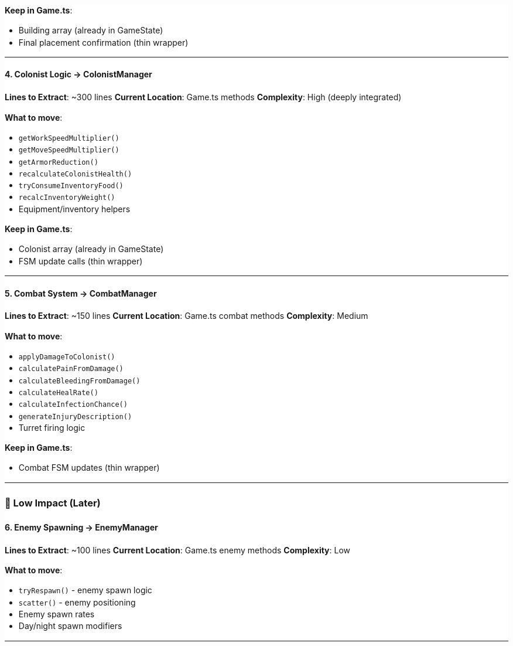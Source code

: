 **Keep in Game.ts**:
- Building array (already in GameState)
- Final placement confirmation (thin wrapper)

---

#### 4. Colonist Logic → ColonistManager  
**Lines to Extract**: ~300 lines
**Current Location**: Game.ts methods
**Complexity**: High (deeply integrated)

**What to move**:
- `getWorkSpeedMultiplier()`
- `getMoveSpeedMultiplier()`
- `getArmorReduction()`
- `recalculateColonistHealth()`
- `tryConsumeInventoryFood()`
- `recalcInventoryWeight()`
- Equipment/inventory helpers

**Keep in Game.ts**:
- Colonist array (already in GameState)
- FSM update calls (thin wrapper)

---

#### 5. Combat System → CombatManager
**Lines to Extract**: ~150 lines
**Current Location**: Game.ts combat methods
**Complexity**: Medium

**What to move**:
- `applyDamageToColonist()`
- `calculatePainFromDamage()`
- `calculateBleedingFromDamage()`
- `calculateHealRate()`
- `calculateInfectionChance()`
- `generateInjuryDescription()`
- Turret firing logic

**Keep in Game.ts**:
- Combat FSM updates (thin wrapper)

---

### 🔧 Low Impact (Later)

#### 6. Enemy Spawning → EnemyManager
**Lines to Extract**: ~100 lines
**Current Location**: Game.ts enemy methods
**Complexity**: Low

**What to move**:
- `tryRespawn()` - enemy spawn logic
- `scatter()` - enemy positioning
- Enemy spawn rates
- Day/night spawn modifiers

---
